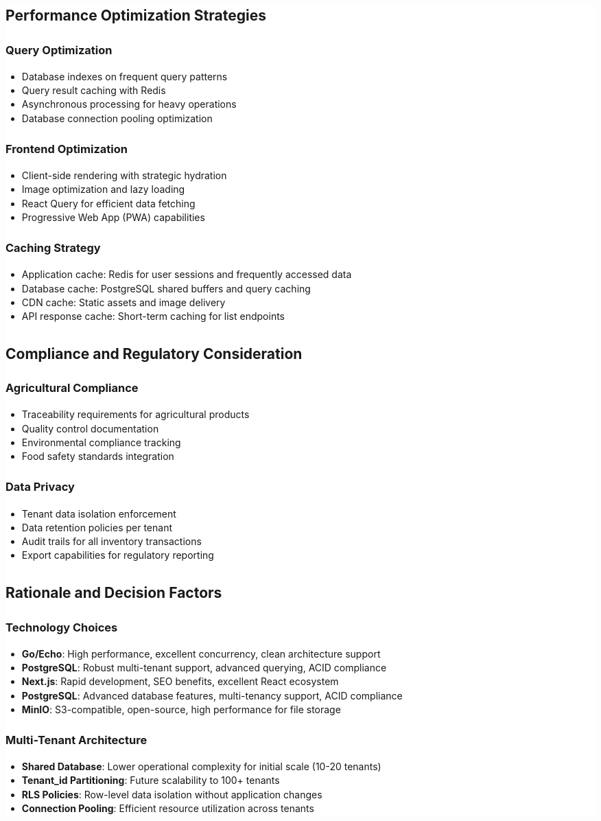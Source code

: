## Performance Optimization Strategies

### Query Optimization
- Database indexes on frequent query patterns
- Query result caching with Redis
- Asynchronous processing for heavy operations
- Database connection pooling optimization

### Frontend Optimization
- Client-side rendering with strategic hydration
- Image optimization and lazy loading
- React Query for efficient data fetching
- Progressive Web App (PWA) capabilities

### Caching Strategy
- Application cache: Redis for user sessions and frequently accessed data
- Database cache: PostgreSQL shared buffers and query caching
- CDN cache: Static assets and image delivery
- API response cache: Short-term caching for list endpoints

## Compliance and Regulatory Consideration

### Agricultural Compliance
- Traceability requirements for agricultural products
- Quality control documentation
- Environmental compliance tracking
- Food safety standards integration

### Data Privacy
- Tenant data isolation enforcement
- Data retention policies per tenant
- Audit trails for all inventory transactions
- Export capabilities for regulatory reporting

## Rationale and Decision Factors

### Technology Choices
- **Go/Echo**: High performance, excellent concurrency, clean architecture support
- **PostgreSQL**: Robust multi-tenant support, advanced querying, ACID compliance
- **Next.js**: Rapid development, SEO benefits, excellent React ecosystem
- **PostgreSQL**: Advanced database features, multi-tenancy support, ACID compliance
- **MinIO**: S3-compatible, open-source, high performance for file storage

### Multi-Tenant Architecture
- **Shared Database**: Lower operational complexity for initial scale (10-20 tenants)
- **Tenant_id Partitioning**: Future scalability to 100+ tenants
- **RLS Policies**: Row-level data isolation without application changes
- **Connection Pooling**: Efficient resource utilization across tenants
